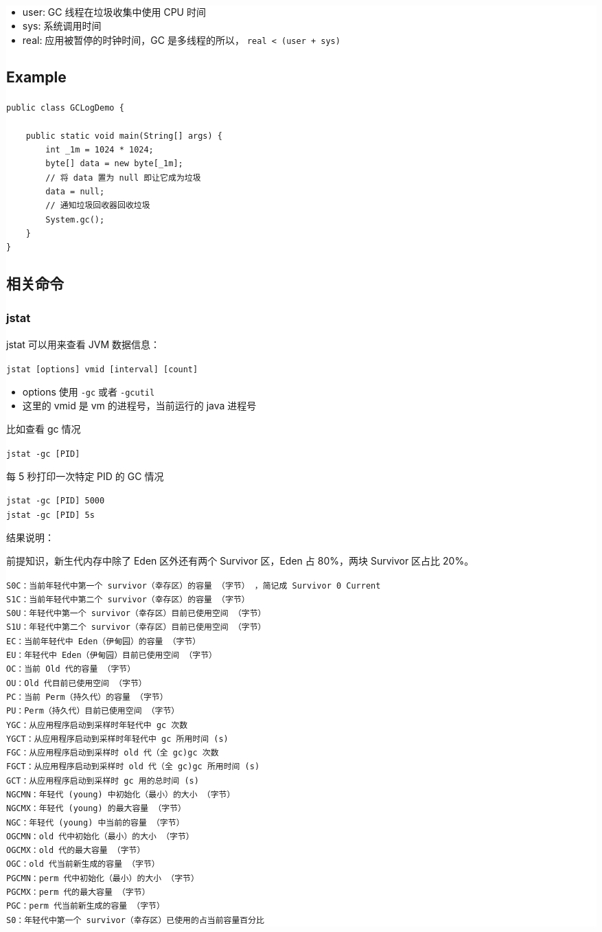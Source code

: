 - user: GC 线程在垃圾收集中使用 CPU 时间
- sys: 系统调用时间
- real: 应用被暂停的时钟时间，GC 是多线程的所以， `real < (user + sys)`


## Example

	public class GCLogDemo {

		public static void main(String[] args) {
			int _1m = 1024 * 1024;
			byte[] data = new byte[_1m];
			// 将 data 置为 null 即让它成为垃圾
			data = null;
			// 通知垃圾回收器回收垃圾
			System.gc();
		}
	}

## 相关命令

### jstat
jstat 可以用来查看 JVM 数据信息：

    jstat [options] vmid [interval] [count]

- options 使用 `-gc` 或者 `-gcutil`
- 这里的 vmid 是 vm 的进程号，当前运行的 java 进程号

比如查看 gc 情况

    jstat -gc [PID]

每 5 秒打印一次特定 PID 的 GC 情况

    jstat -gc [PID] 5000
    jstat -gc [PID] 5s

结果说明：

前提知识，新生代内存中除了 Eden 区外还有两个 Survivor 区，Eden 占 80%，两块 Survivor 区占比 20%。

    S0C：当前年轻代中第一个 survivor（幸存区）的容量 （字节） ，简记成 Survivor 0 Current
    S1C：当前年轻代中第二个 survivor（幸存区）的容量 （字节） 
    S0U：年轻代中第一个 survivor（幸存区）目前已使用空间 （字节） 
    S1U：年轻代中第二个 survivor（幸存区）目前已使用空间 （字节） 
    EC：当前年轻代中 Eden（伊甸园）的容量 （字节） 
    EU：年轻代中 Eden（伊甸园）目前已使用空间 （字节） 
    OC：当前 Old 代的容量 （字节） 
    OU：Old 代目前已使用空间 （字节） 
    PC：当前 Perm（持久代）的容量 （字节） 
    PU：Perm（持久代）目前已使用空间 （字节） 
    YGC：从应用程序启动到采样时年轻代中 gc 次数 
    YGCT：从应用程序启动到采样时年轻代中 gc 所用时间 (s) 
    FGC：从应用程序启动到采样时 old 代（全 gc)gc 次数 
    FGCT：从应用程序启动到采样时 old 代（全 gc)gc 所用时间 (s) 
    GCT：从应用程序启动到采样时 gc 用的总时间 (s) 
    NGCMN：年轻代 (young) 中初始化（最小）的大小 （字节） 
    NGCMX：年轻代 (young) 的最大容量 （字节） 
    NGC：年轻代 (young) 中当前的容量 （字节） 
    OGCMN：old 代中初始化（最小）的大小 （字节） 
    OGCMX：old 代的最大容量 （字节） 
    OGC：old 代当前新生成的容量 （字节） 
    PGCMN：perm 代中初始化（最小）的大小 （字节） 
    PGCMX：perm 代的最大容量 （字节）   
    PGC：perm 代当前新生成的容量 （字节） 
    S0：年轻代中第一个 survivor（幸存区）已使用的占当前容量百分比 